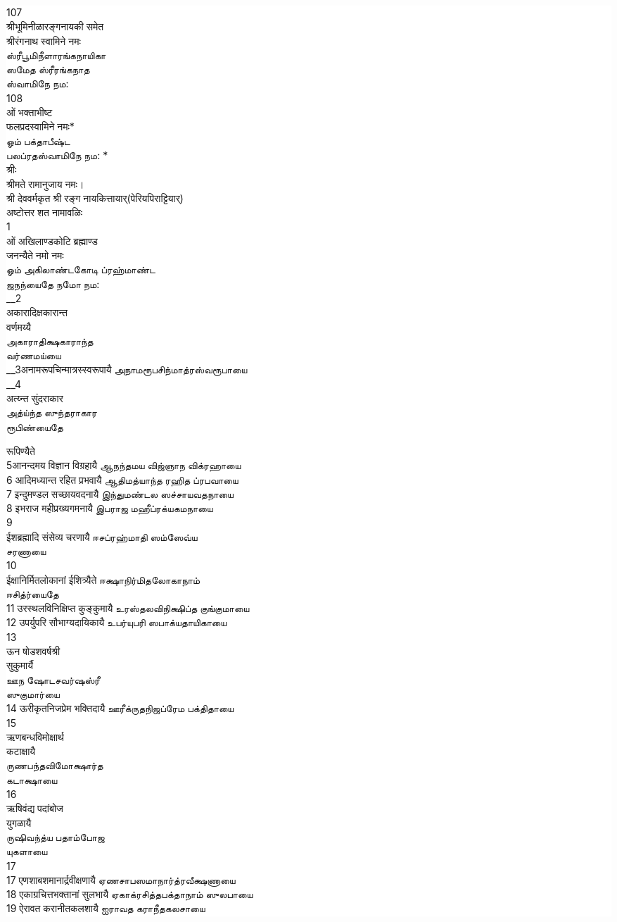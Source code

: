 107  
श्रीभूमिनीळारङ्गनायकी समेत  
श्रीरंगनाथ स्वामिने नमः  
ஸ்ரீபூமிநீளாரங்கநாயிகா  
ஸமேத ஸ்ரீரங்கநாத  
ஸ்வாமிநே நம:  
108  
ओं भक्ताभीष्ट  
फलप्रदस्वामिने नमः*  
ஓம் பக்தாபீஷ்ட  
பலப்ரதஸ்வாமிநே நம: *  
श्रीः  
श्रीमते रामानुजाय नमः।  
श्री देववर्मकृत श्री रङ्ग नायकित्तायार्‌(पेरियपिराट्टियार्‌)  
अष्टोत्तर शत नामावळिः  
1  
ओं अखिलाण्डकोटि ब्रह्माण्ड  
जनन्यैते नमो नमः  
ஓம் அகிலாண்டகோடி ப்ரஹ்மாண்ட  
ஜநந்யைதே நமோ நம:  
__2  
अकारादिक्षकारान्त  
वर्णमय्यै  
அகாராதிக்ஷகாராந்த  
வர்ணமய்யை  
__3अनामरूपचिन्मात्रस्स्वरूपायै அநாமரூபசிந்மாத்ரஸ்வரூபாயை  
__4  
अत्य्न्त सुंदराकार  
அத்ய்ந்த ஸுந்தராகார  
ரூபிண்யைதே  
  
रूपिण्यैते  
5आनन्दमय विज्ञान विग्रहायै ஆநந்தமய விஜ்ஞாந விக்ரஹாயை  
6 आदिमध्यान्त रहित प्रभवायै ஆதிமத்யாந்த ரஹித ப்ரபவாயை  
7 इन्दुमण्डल सच्छायवदनायै  இந்துமண்டல ஸச்சாயவதநாயை  
8 इभराज महीप्रख्यगमनायै  இபராஜ மஹீப்ரக்யகமநாயை  
9  
ईशब्रह्मादि संसेव्य चरणायै  ஈசப்ரஹ்மாதி ஸம்ஸேவ்ய  
சரணாயை  
10  
ईक्षानिर्मितलोकानां ईशित्र्यैते ஈக்ஷாநிர்மிதலோகாநாம்  
ஈசித்ர்யைதே  
11 उरस्थलविनिक्षिप्त कुङ्कुमायै  உரஸ்தலவிநிக்ஷிப்த குங்குமாயை  
12 उपर्युपरि सौभाग्यदायिकायै உபர்யுபரி ஸபாக்யதாயிகாயை  
13  
ऊन षोडशवर्षश्री  
सुकुमार्यै  
ஊந ஷோடசவர்ஷஸ்ரீ  
ஸுகுமார்யை  
14 ऊरीकृतनिजप्रेम भक्तिदायै ஊரீக்ருதநிஜப்ரேம பக்திதாயை  
15  
ऋणबन्धविमोक्षार्थ  
कटाक्षायै  
ருணபந்தவிமோக்ஷார்த  
கடாக்ஷாயை  
16  
ऋषिवंद्य पदांबोज  
युगळायै  
ருஷிவந்த்ய பதாம்போஜ  
யுகளாயை  
17  
17 एणशाबशमानार्द्रवीक्षणायै  ஏணசாபஸமாநார்த்ரவீக்ஷணாயை  
18 एकाग्रचित्तभक्तानां सुलभायै ஏகாக்ரசித்தபக்தாநாம் ஸுலபாயை  
19 ऐरावत करानीतकलशायै  ஐராவத கராநீதகலசாயை  